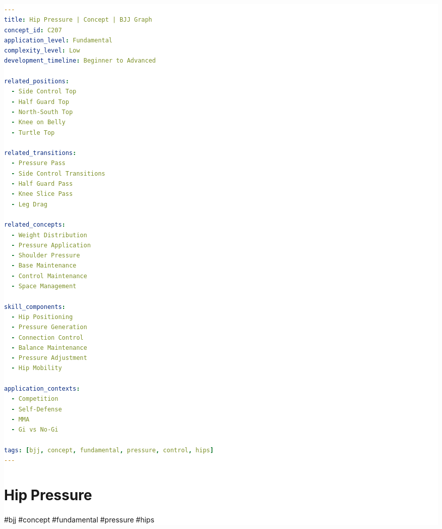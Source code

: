 ```yaml
---
title: Hip Pressure | Concept | BJJ Graph
concept_id: C207
application_level: Fundamental
complexity_level: Low
development_timeline: Beginner to Advanced

related_positions:
  - Side Control Top
  - Half Guard Top
  - North-South Top
  - Knee on Belly
  - Turtle Top

related_transitions:
  - Pressure Pass
  - Side Control Transitions
  - Half Guard Pass
  - Knee Slice Pass
  - Leg Drag

related_concepts:
  - Weight Distribution
  - Pressure Application
  - Shoulder Pressure
  - Base Maintenance
  - Control Maintenance
  - Space Management

skill_components:
  - Hip Positioning
  - Pressure Generation
  - Connection Control
  - Balance Maintenance
  - Pressure Adjustment
  - Hip Mobility

application_contexts:
  - Competition
  - Self-Defense
  - MMA
  - Gi vs No-Gi

tags: [bjj, concept, fundamental, pressure, control, hips]
---
```


# Hip Pressure
#bjj #concept #fundamental #pressure #hips
